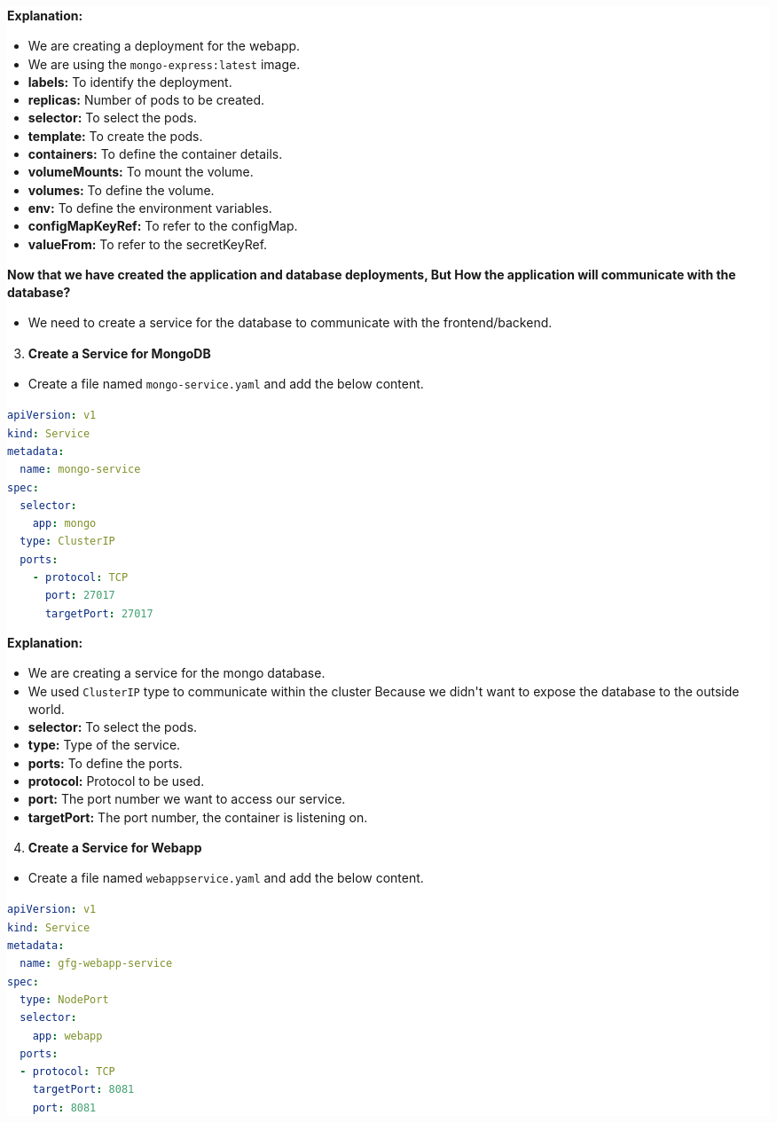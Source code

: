 **Explanation:**

- We are creating a deployment for the webapp.
- We are using the `mongo-express:latest` image.
- **labels:** To identify the deployment.
- **replicas:** Number of pods to be created.
- **selector:** To select the pods.
- **template:** To create the pods.
- **containers:** To define the container details.
- **volumeMounts:** To mount the volume.
- **volumes:** To define the volume.
- **env:** To define the environment variables.
- **configMapKeyRef:** To refer to the configMap.
- **valueFrom:** To refer to the secretKeyRef.


**Now that we have created the application and database deployments, But How the application will communicate with the database?**

- We need to create a service for the database to communicate with the frontend/backend.

3. **Create a Service for MongoDB**

- Create a file named `mongo-service.yaml` and add the below content.

```yaml
apiVersion: v1
kind: Service
metadata:
  name: mongo-service
spec:
  selector:
    app: mongo
  type: ClusterIP
  ports:
    - protocol: TCP
      port: 27017
      targetPort: 27017 
```

**Explanation:**

- We are creating a service for the mongo database.
- We used `ClusterIP` type to communicate within the cluster Because we didn't want to expose the database to the outside world.
- **selector:** To select the pods.
- **type:** Type of the service.
- **ports:** To define the ports.
- **protocol:** Protocol to be used.
- **port:** The port number we want to access our service.
- **targetPort:** The port number, the container is listening on.

4. **Create a Service for Webapp**

- Create a file named `webappservice.yaml` and add the below content.

```yaml
apiVersion: v1
kind: Service
metadata:
  name: gfg-webapp-service
spec:
  type: NodePort
  selector:
    app: webapp
  ports:
  - protocol: TCP
    targetPort: 8081
    port: 8081
```
